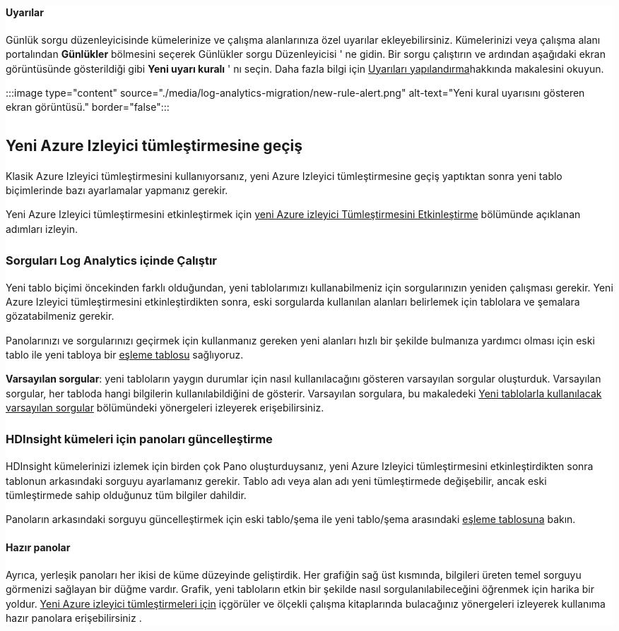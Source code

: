#### <a name="alerts"></a>Uyarılar

Günlük sorgu düzenleyicisinde kümelerinize ve çalışma alanlarınıza özel uyarılar ekleyebilirsiniz. Kümelerinizi veya çalışma alanı portalından **Günlükler** bölmesini seçerek Günlükler sorgu Düzenleyicisi ' ne gidin. Bir sorgu çalıştırın ve ardından aşağıdaki ekran görüntüsünde gösterildiği gibi **Yeni uyarı kuralı** ' nı seçin. Daha fazla bilgi için [Uyarıları yapılandırma](../azure-monitor/platform/alerts-log.md)hakkında makalesini okuyun.

:::image type="content" source="./media/log-analytics-migration/new-rule-alert.png" alt-text="Yeni kural uyarısını gösteren ekran görüntüsü." border="false":::

## <a name="migrate-to-the-new-azure-monitor-integration"></a>Yeni Azure Izleyici tümleştirmesine geçiş

Klasik Azure Izleyici tümleştirmesini kullanıyorsanız, yeni Azure Izleyici tümleştirmesine geçiş yaptıktan sonra yeni tablo biçimlerinde bazı ayarlamalar yapmanız gerekir.

Yeni Azure Izleyici tümleştirmesini etkinleştirmek için [yeni Azure izleyici Tümleştirmesini Etkinleştirme](#activate-a-new-azure-monitor-integration) bölümünde açıklanan adımları izleyin.

### <a name="run-queries-in-log-analytics"></a>Sorguları Log Analytics içinde Çalıştır

Yeni tablo biçimi öncekinden farklı olduğundan, yeni tablolarımızı kullanabilmeniz için sorgularınızın yeniden çalışması gerekir. Yeni Azure Izleyici tümleştirmesini etkinleştirdikten sonra, eski sorgularda kullanılan alanları belirlemek için tablolara ve şemalara gözatabilmeniz gerekir.

Panolarınızı ve sorgularınızı geçirmek için kullanmanız gereken yeni alanları hızlı bir şekilde bulmanıza yardımcı olması için eski tablo ile yeni tabloya bir [eşleme tablosu](#appendix-table-mapping) sağlıyoruz.

**Varsayılan sorgular**: yeni tabloların yaygın durumlar için nasıl kullanılacağını gösteren varsayılan sorgular oluşturduk. Varsayılan sorgular, her tabloda hangi bilgilerin kullanılabildiğini de gösterir. Varsayılan sorgulara, bu makaledeki [Yeni tablolarla kullanılacak varsayılan sorgular](#default-queries-to-use-with-new-tables) bölümündeki yönergeleri izleyerek erişebilirsiniz.

### <a name="update-dashboards-for-hdinsight-clusters"></a>HDInsight kümeleri için panoları güncelleştirme

HDInsight kümelerinizi izlemek için birden çok Pano oluşturduysanız, yeni Azure Izleyici tümleştirmesini etkinleştirdikten sonra tablonun arkasındaki sorguyu ayarlamanız gerekir. Tablo adı veya alan adı yeni tümleştirmede değişebilir, ancak eski tümleştirmede sahip olduğunuz tüm bilgiler dahildir.

Panoların arkasındaki sorguyu güncelleştirmek için eski tablo/şema ile yeni tablo/şema arasındaki [eşleme tablosuna](#appendix-table-mapping) bakın.

#### <a name="out-of-box-dashboards"></a>Hazır panolar 

Ayrıca, yerleşik panoları her ikisi de küme düzeyinde geliştirdik. Her grafiğin sağ üst kısmında, bilgileri üreten temel sorguyu görmenizi sağlayan bir düğme vardır. Grafik, yeni tabloların etkin bir şekilde nasıl sorgulanılabileceğini öğrenmek için harika bir yoldur. [Yeni Azure izleyici tümleştirmeleri için](#at-scale-workbooks-for-new-azure-monitor-integrations) içgörüler ve ölçekli çalışma kitaplarında bulacağınız yönergeleri izleyerek kullanıma hazır panolara erişebilirsiniz [](#insights) .
